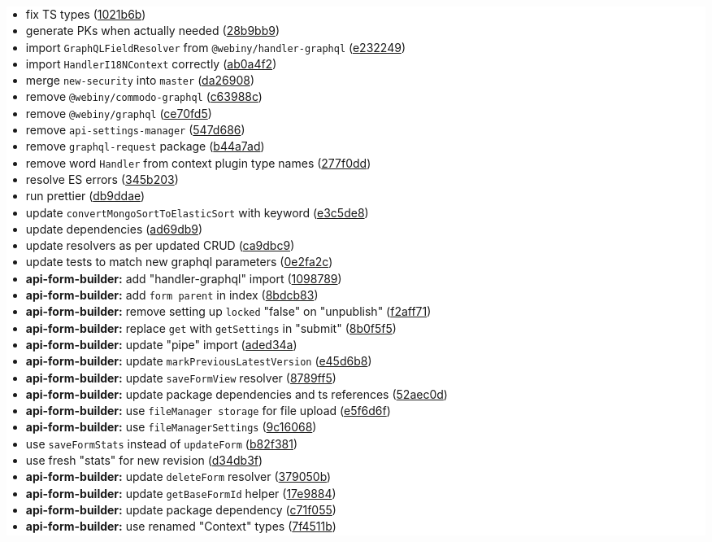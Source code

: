 * fix TS types ([1021b6b](https://github.com/webiny/webiny-js/commit/1021b6b8c310cfec0821636acf6cf660aabb9531))
* generate PKs when actually needed ([28b9bb9](https://github.com/webiny/webiny-js/commit/28b9bb9ca1f8e3ceab49f881742daf33e2b99595))
* import `GraphQLFieldResolver` from `@webiny/handler-graphql` ([e232249](https://github.com/webiny/webiny-js/commit/e23224921b540b6f9393f4046bdfce156189d1bf))
* import `HandlerI18NContext` correctly ([ab0a4f2](https://github.com/webiny/webiny-js/commit/ab0a4f27282e4ff20ac15859d8be60c0573a7a8c))
* merge `new-security` into `master` ([da26908](https://github.com/webiny/webiny-js/commit/da269089ebaf18cc00c43919688fc4a005314d72))
* remove `@webiny/commodo-graphql` ([c63988c](https://github.com/webiny/webiny-js/commit/c63988c264e708a427d2b5beeafa4ca317e0fdf2))
* remove `@webiny/graphql` ([ce70fd5](https://github.com/webiny/webiny-js/commit/ce70fd581456ba56787c2e12fe8075592138a3b7))
* remove `api-settings-manager` ([547d686](https://github.com/webiny/webiny-js/commit/547d68600132b28950ce6574041bd639f0e752ff))
* remove `graphql-request` package ([b44a7ad](https://github.com/webiny/webiny-js/commit/b44a7ad68b17b14acdc842c2ca5caf87c48d308b))
* remove word `Handler` from context plugin type names ([277f0dd](https://github.com/webiny/webiny-js/commit/277f0dd300b7451a8a162678417e2b428cf002cf))
* resolve ES errors ([345b203](https://github.com/webiny/webiny-js/commit/345b203cad70011fdb79aa7ef261cb2bbbd2545e))
* run prettier ([db9ddae](https://github.com/webiny/webiny-js/commit/db9ddae47197cfec2669993fac571853aa7800d5))
* update `convertMongoSortToElasticSort` with keyword ([e3c5de8](https://github.com/webiny/webiny-js/commit/e3c5de82af6ae0473524de8621b75d9ece27129e))
* update dependencies ([ad69db9](https://github.com/webiny/webiny-js/commit/ad69db96feea646c61c37a163c11649ebb32375e))
* update resolvers as per updated CRUD ([ca9dbc9](https://github.com/webiny/webiny-js/commit/ca9dbc91f6102ef234927e1f39753c2dd6cc9437))
* update tests to match new graphql parameters ([0e2fa2c](https://github.com/webiny/webiny-js/commit/0e2fa2c4f1cca8ce7f192767d24ee47974ffa0a4))
* **api-form-builder:** add "handler-graphql" import ([1098789](https://github.com/webiny/webiny-js/commit/10987893fce10d29df88e89002fffab624492aee))
* **api-form-builder:** add `form parent` in index ([8bdcb83](https://github.com/webiny/webiny-js/commit/8bdcb83febe60e09cd2b72c258690df9900b2c31))
* **api-form-builder:** remove setting up `locked` "false" on "unpublish" ([f2aff71](https://github.com/webiny/webiny-js/commit/f2aff711b8f4bb07d98eb4ab5fdb2fee5e80e39c))
* **api-form-builder:** replace `get` with `getSettings` in "submit" ([8b0f5f5](https://github.com/webiny/webiny-js/commit/8b0f5f53479b626c14f138ccc836708202751b97))
* **api-form-builder:** update "pipe" import ([aded34a](https://github.com/webiny/webiny-js/commit/aded34a9cce6e0a30690c9bc20d98870192482ac))
* **api-form-builder:** update `markPreviousLatestVersion` ([e45d6b8](https://github.com/webiny/webiny-js/commit/e45d6b8e6f34b5010dd82985c5c234601c4a9c59))
* **api-form-builder:** update `saveFormView` resolver ([8789ff5](https://github.com/webiny/webiny-js/commit/8789ff58d35fe0c12ce6ae84280ff28b953b448e))
* **api-form-builder:** update package dependencies and ts references ([52aec0d](https://github.com/webiny/webiny-js/commit/52aec0d28633a6afb056888b5dc69150ed3e2c03))
* **api-form-builder:** use `fileManager storage` for file upload ([e5f6d6f](https://github.com/webiny/webiny-js/commit/e5f6d6f10e10bcd38480a75283729303700dd0a9))
* **api-form-builder:** use `fileManagerSettings` ([9c16068](https://github.com/webiny/webiny-js/commit/9c16068fb8aca01f074941bdd7c8300a6a65a88b))
* use `saveFormStats` instead of `updateForm` ([b82f381](https://github.com/webiny/webiny-js/commit/b82f381385fc4b23707cbe7d777631e9011e3481))
* use fresh "stats" for new revision ([d34db3f](https://github.com/webiny/webiny-js/commit/d34db3ffde2e6769b021fe36ee5ead0d24f2c364))
* **api-form-builder:** update `deleteForm` resolver ([379050b](https://github.com/webiny/webiny-js/commit/379050becf5eb9a2e5e74409683c3c9d8f8f4d37))
* **api-form-builder:** update `getBaseFormId` helper ([17e9884](https://github.com/webiny/webiny-js/commit/17e98844ac43bcda83262f4bd83a6ae1e6618bc8))
* **api-form-builder:** update package dependency ([c71f055](https://github.com/webiny/webiny-js/commit/c71f0552193ffe44eb7572b9a629fe90663d6864))
* **api-form-builder:** use renamed "Context" types ([7f4511b](https://github.com/webiny/webiny-js/commit/7f4511bd36892569f7e68c164d80ddc050d5deef))